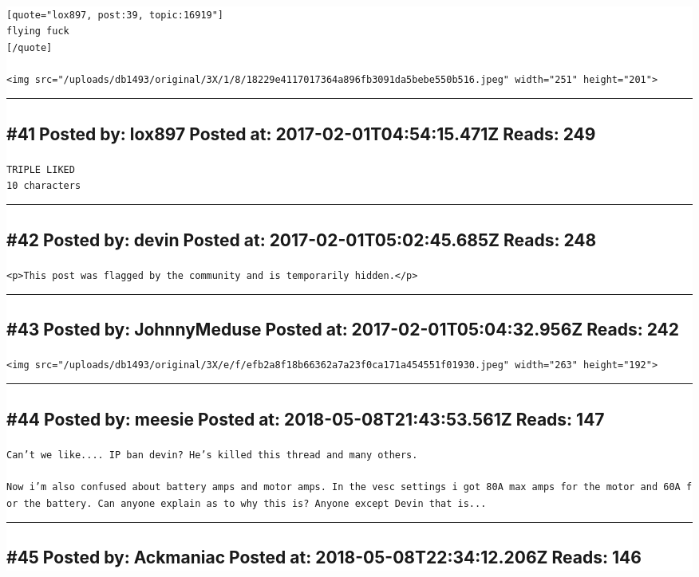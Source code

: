 ```
[quote="lox897, post:39, topic:16919"]
flying fuck
[/quote]

<img src="/uploads/db1493/original/3X/1/8/18229e4117017364a896fb3091da5bebe550b516.jpeg" width="251" height="201">
```

---
## \#41 Posted by: lox897 Posted at: 2017-02-01T04:54:15.471Z Reads: 249

```
TRIPLE LIKED
10 characters
```

---
## \#42 Posted by: devin Posted at: 2017-02-01T05:02:45.685Z Reads: 248

```
<p>This post was flagged by the community and is temporarily hidden.</p>
```

---
## \#43 Posted by: JohnnyMeduse Posted at: 2017-02-01T05:04:32.956Z Reads: 242

```
<img src="/uploads/db1493/original/3X/e/f/efb2a8f18b66362a7a23f0ca171a454551f01930.jpeg" width="263" height="192">
```

---
## \#44 Posted by: meesie Posted at: 2018-05-08T21:43:53.561Z Reads: 147

```
Can’t we like.... IP ban devin? He’s killed this thread and many others.

Now i’m also confused about battery amps and motor amps. In the vesc settings i got 80A max amps for the motor and 60A for the battery. Can anyone explain as to why this is? Anyone except Devin that is...
```

---
## \#45 Posted by: Ackmaniac Posted at: 2018-05-08T22:34:12.206Z Reads: 146
